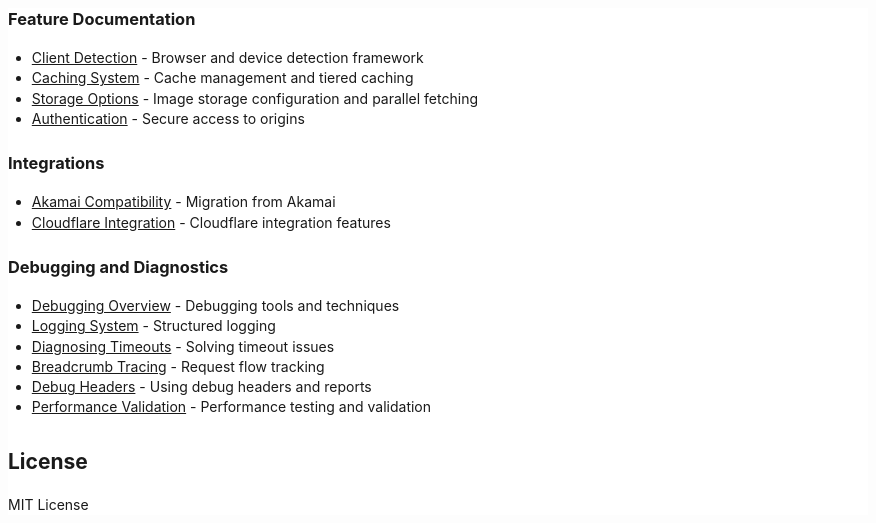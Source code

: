 ### Feature Documentation
- [Client Detection](docs/client-detection/index.md) - Browser and device detection framework
- [Caching System](docs/caching/index.md) - Cache management and tiered caching
- [Storage Options](docs/storage/index.md) - Image storage configuration and parallel fetching
- [Authentication](docs/storage/authentication.md) - Secure access to origins

### Integrations
- [Akamai Compatibility](docs/integrations/akamai/index.md) - Migration from Akamai
- [Cloudflare Integration](docs/integrations/cloudflare/index.md) - Cloudflare integration features

### Debugging and Diagnostics
- [Debugging Overview](docs/debugging/index.md) - Debugging tools and techniques
- [Logging System](docs/debugging/logging.md) - Structured logging
- [Diagnosing Timeouts](docs/debugging/diagnosing-timeouts.md) - Solving timeout issues
- [Breadcrumb Tracing](docs/debugging/breadcrumbs.md) - Request flow tracking
- [Debug Headers](docs/debugging/debug-headers.md) - Using debug headers and reports
- [Performance Validation](docs/PERFORMANCE_VALIDATION_GUIDE.md) - Performance testing and validation

## License

MIT License